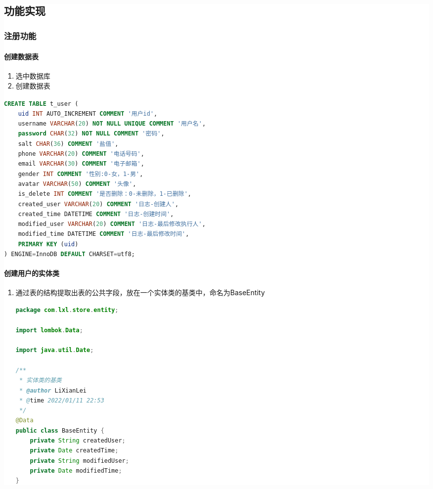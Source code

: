 ##  功能实现

### 注册功能

#### 创建数据表

1. 选中数据库
2. 创建数据表

```sql
CREATE TABLE t_user (
	uid INT AUTO_INCREMENT COMMENT '用户id',
	username VARCHAR(20) NOT NULL UNIQUE COMMENT '用户名',
	password CHAR(32) NOT NULL COMMENT '密码',
	salt CHAR(36) COMMENT '盐值',
	phone VARCHAR(20) COMMENT '电话号码',
	email VARCHAR(30) COMMENT '电子邮箱',
	gender INT COMMENT '性别:0-女，1-男',
	avatar VARCHAR(50) COMMENT '头像',
	is_delete INT COMMENT '是否删除：0-未删除，1-已删除',
	created_user VARCHAR(20) COMMENT '日志-创建人',
	created_time DATETIME COMMENT '日志-创建时间',
	modified_user VARCHAR(20) COMMENT '日志-最后修改执行人',
	modified_time DATETIME COMMENT '日志-最后修改时间',
	PRIMARY KEY (uid)
) ENGINE=InnoDB DEFAULT CHARSET=utf8;
```

#### 创建用户的实体类

1. 通过表的结构提取出表的公共字段，放在一个实体类的基类中，命名为BaseEntity

   ```java
   package com.lxl.store.entity;
   
   import lombok.Data;
   
   import java.util.Date;
   
   /**
    * 实体类的基类
    * @author LiXianLei
    * @time 2022/01/11 22:53
    */
   @Data
   public class BaseEntity {
       private String createdUser;
       private Date createdTime;
       private String modifiedUser;
       private Date modifiedTime;
   }
   
   ```
